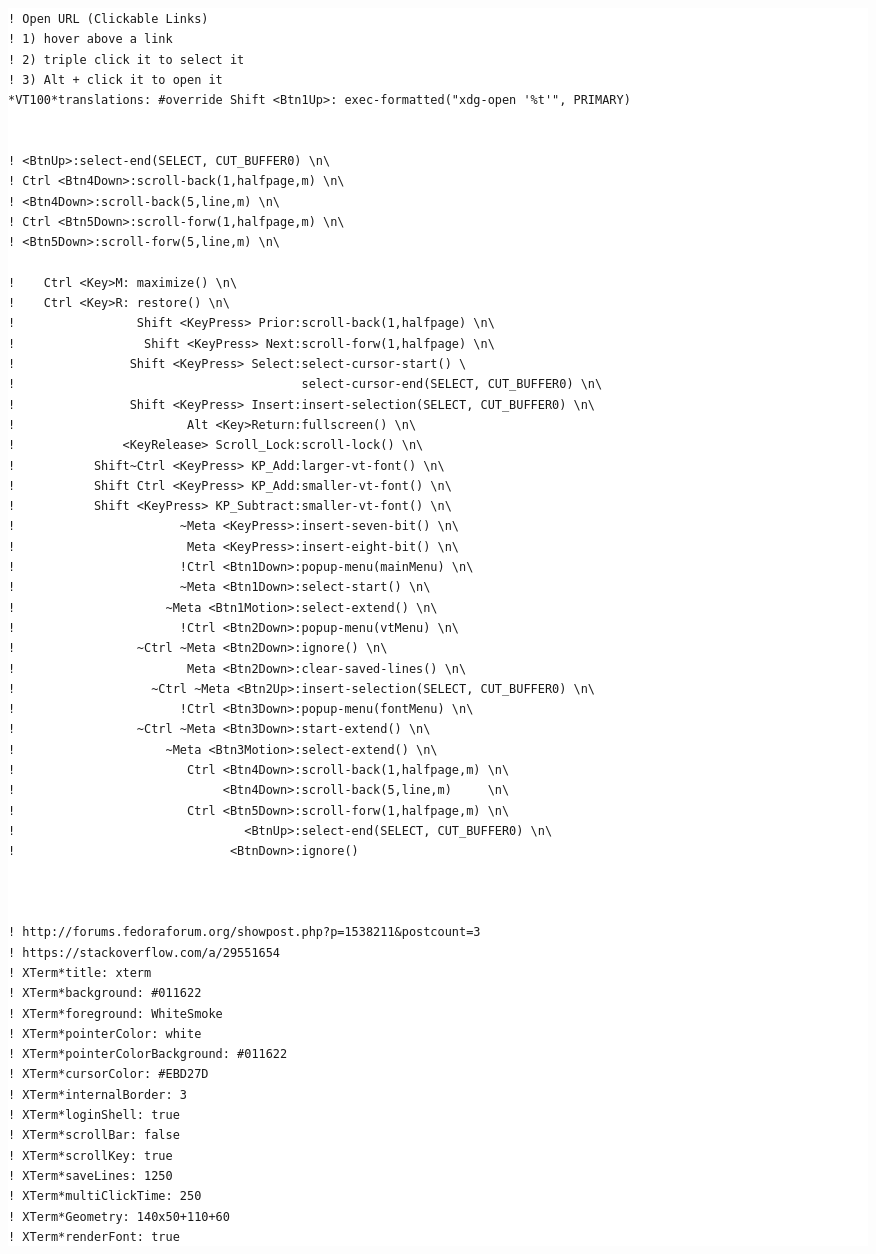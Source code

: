     ! Open URL (Clickable Links)
    ! 1) hover above a link
    ! 2) triple click it to select it
    ! 3) Alt + click it to open it
    *VT100*translations: #override Shift <Btn1Up>: exec-formatted("xdg-open '%t'", PRIMARY)
    
    
    ! <BtnUp>:select-end(SELECT, CUT_BUFFER0) \n\
    ! Ctrl <Btn4Down>:scroll-back(1,halfpage,m) \n\
    ! <Btn4Down>:scroll-back(5,line,m) \n\
    ! Ctrl <Btn5Down>:scroll-forw(1,halfpage,m) \n\
    ! <Btn5Down>:scroll-forw(5,line,m) \n\
    
    !    Ctrl <Key>M: maximize() \n\
    !    Ctrl <Key>R: restore() \n\
    !                 Shift <KeyPress> Prior:scroll-back(1,halfpage) \n\
    !                  Shift <KeyPress> Next:scroll-forw(1,halfpage) \n\
    !                Shift <KeyPress> Select:select-cursor-start() \
    !                                        select-cursor-end(SELECT, CUT_BUFFER0) \n\
    !                Shift <KeyPress> Insert:insert-selection(SELECT, CUT_BUFFER0) \n\
    !                        Alt <Key>Return:fullscreen() \n\
    !               <KeyRelease> Scroll_Lock:scroll-lock() \n\
    !           Shift~Ctrl <KeyPress> KP_Add:larger-vt-font() \n\
    !           Shift Ctrl <KeyPress> KP_Add:smaller-vt-font() \n\
    !           Shift <KeyPress> KP_Subtract:smaller-vt-font() \n\
    !                       ~Meta <KeyPress>:insert-seven-bit() \n\
    !                        Meta <KeyPress>:insert-eight-bit() \n\
    !                       !Ctrl <Btn1Down>:popup-menu(mainMenu) \n\
    !                       ~Meta <Btn1Down>:select-start() \n\
    !                     ~Meta <Btn1Motion>:select-extend() \n\
    !                       !Ctrl <Btn2Down>:popup-menu(vtMenu) \n\
    !                 ~Ctrl ~Meta <Btn2Down>:ignore() \n\
    !                        Meta <Btn2Down>:clear-saved-lines() \n\
    !                   ~Ctrl ~Meta <Btn2Up>:insert-selection(SELECT, CUT_BUFFER0) \n\
    !                       !Ctrl <Btn3Down>:popup-menu(fontMenu) \n\
    !                 ~Ctrl ~Meta <Btn3Down>:start-extend() \n\
    !                     ~Meta <Btn3Motion>:select-extend() \n\
    !                        Ctrl <Btn4Down>:scroll-back(1,halfpage,m) \n\
    !                             <Btn4Down>:scroll-back(5,line,m)     \n\
    !                        Ctrl <Btn5Down>:scroll-forw(1,halfpage,m) \n\
    !                                <BtnUp>:select-end(SELECT, CUT_BUFFER0) \n\
    !                              <BtnDown>:ignore()
    
    
    
    ! http://forums.fedoraforum.org/showpost.php?p=1538211&postcount=3
    ! https://stackoverflow.com/a/29551654
    ! XTerm*title: xterm
    ! XTerm*background: #011622
    ! XTerm*foreground: WhiteSmoke
    ! XTerm*pointerColor: white
    ! XTerm*pointerColorBackground: #011622
    ! XTerm*cursorColor: #EBD27D
    ! XTerm*internalBorder: 3
    ! XTerm*loginShell: true
    ! XTerm*scrollBar: false
    ! XTerm*scrollKey: true
    ! XTerm*saveLines: 1250
    ! XTerm*multiClickTime: 250
    ! XTerm*Geometry: 140x50+110+60
    ! XTerm*renderFont: true
    